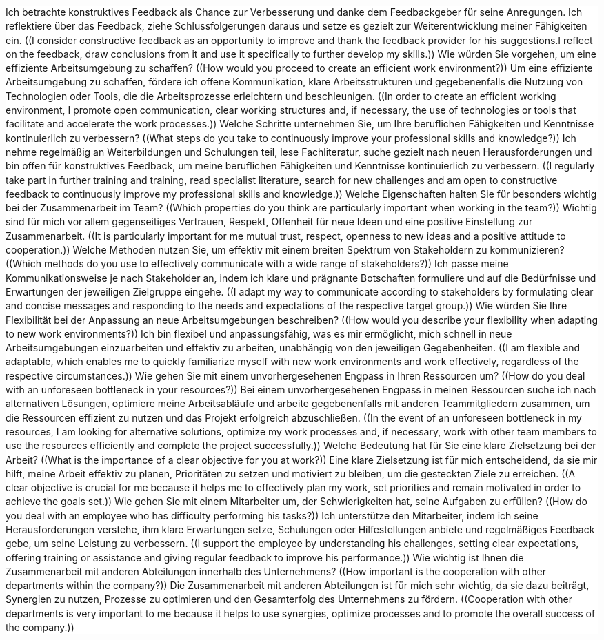 Ich betrachte konstruktives Feedback als Chance zur Verbesserung und danke dem Feedbackgeber für seine Anregungen. Ich reflektiere über das Feedback, ziehe Schlussfolgerungen daraus und setze es gezielt zur Weiterentwicklung meiner Fähigkeiten ein. ((I consider constructive feedback as an opportunity to improve and thank the feedback provider for his suggestions.I reflect on the feedback, draw conclusions from it and use it specifically to further develop my skills.))
Wie würden Sie vorgehen, um eine effiziente Arbeitsumgebung zu schaffen? ((How would you proceed to create an efficient work environment?))
Um eine effiziente Arbeitsumgebung zu schaffen, fördere ich offene Kommunikation, klare Arbeitsstrukturen und gegebenenfalls die Nutzung von Technologien oder Tools, die die Arbeitsprozesse erleichtern und beschleunigen. ((In order to create an efficient working environment, I promote open communication, clear working structures and, if necessary, the use of technologies or tools that facilitate and accelerate the work processes.))
Welche Schritte unternehmen Sie, um Ihre beruflichen Fähigkeiten und Kenntnisse kontinuierlich zu verbessern? ((What steps do you take to continuously improve your professional skills and knowledge?))
Ich nehme regelmäßig an Weiterbildungen und Schulungen teil, lese Fachliteratur, suche gezielt nach neuen Herausforderungen und bin offen für konstruktives Feedback, um meine beruflichen Fähigkeiten und Kenntnisse kontinuierlich zu verbessern. ((I regularly take part in further training and training, read specialist literature, search for new challenges and am open to constructive feedback to continuously improve my professional skills and knowledge.))
Welche Eigenschaften halten Sie für besonders wichtig bei der Zusammenarbeit im Team? ((Which properties do you think are particularly important when working in the team?))
Wichtig sind für mich vor allem gegenseitiges Vertrauen, Respekt, Offenheit für neue Ideen und eine positive Einstellung zur Zusammenarbeit. ((It is particularly important for me mutual trust, respect, openness to new ideas and a positive attitude to cooperation.))
Welche Methoden nutzen Sie, um effektiv mit einem breiten Spektrum von Stakeholdern zu kommunizieren? ((Which methods do you use to effectively communicate with a wide range of stakeholders?))
Ich passe meine Kommunikationsweise je nach Stakeholder an, indem ich klare und prägnante Botschaften formuliere und auf die Bedürfnisse und Erwartungen der jeweiligen Zielgruppe eingehe. ((I adapt my way to communicate according to stakeholders by formulating clear and concise messages and responding to the needs and expectations of the respective target group.))
Wie würden Sie Ihre Flexibilität bei der Anpassung an neue Arbeitsumgebungen beschreiben? ((How would you describe your flexibility when adapting to new work environments?))
Ich bin flexibel und anpassungsfähig, was es mir ermöglicht, mich schnell in neue Arbeitsumgebungen einzuarbeiten und effektiv zu arbeiten, unabhängig von den jeweiligen Gegebenheiten. ((I am flexible and adaptable, which enables me to quickly familiarize myself with new work environments and work effectively, regardless of the respective circumstances.))
Wie gehen Sie mit einem unvorhergesehenen Engpass in Ihren Ressourcen um? ((How do you deal with an unforeseen bottleneck in your resources?))
Bei einem unvorhergesehenen Engpass in meinen Ressourcen suche ich nach alternativen Lösungen, optimiere meine Arbeitsabläufe und arbeite gegebenenfalls mit anderen Teammitgliedern zusammen, um die Ressourcen effizient zu nutzen und das Projekt erfolgreich abzuschließen. ((In the event of an unforeseen bottleneck in my resources, I am looking for alternative solutions, optimize my work processes and, if necessary, work with other team members to use the resources efficiently and complete the project successfully.))
Welche Bedeutung hat für Sie eine klare Zielsetzung bei der Arbeit? ((What is the importance of a clear objective for you at work?))
Eine klare Zielsetzung ist für mich entscheidend, da sie mir hilft, meine Arbeit effektiv zu planen, Prioritäten zu setzen und motiviert zu bleiben, um die gesteckten Ziele zu erreichen. ((A clear objective is crucial for me because it helps me to effectively plan my work, set priorities and remain motivated in order to achieve the goals set.))
Wie gehen Sie mit einem Mitarbeiter um, der Schwierigkeiten hat, seine Aufgaben zu erfüllen? ((How do you deal with an employee who has difficulty performing his tasks?))
Ich unterstütze den Mitarbeiter, indem ich seine Herausforderungen verstehe, ihm klare Erwartungen setze, Schulungen oder Hilfestellungen anbiete und regelmäßiges Feedback gebe, um seine Leistung zu verbessern. ((I support the employee by understanding his challenges, setting clear expectations, offering training or assistance and giving regular feedback to improve his performance.))
Wie wichtig ist Ihnen die Zusammenarbeit mit anderen Abteilungen innerhalb des Unternehmens? ((How important is the cooperation with other departments within the company?))
Die Zusammenarbeit mit anderen Abteilungen ist für mich sehr wichtig, da sie dazu beiträgt, Synergien zu nutzen, Prozesse zu optimieren und den Gesamterfolg des Unternehmens zu fördern. ((Cooperation with other departments is very important to me because it helps to use synergies, optimize processes and to promote the overall success of the company.))